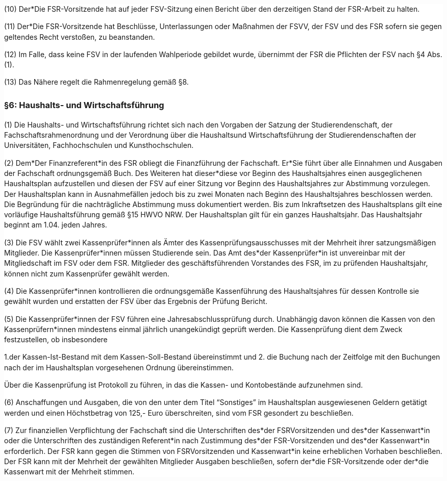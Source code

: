 (10) Der\*Die FSR-Vorsitzende hat auf jeder FSV-Sitzung einen Bericht über den derzeitigen
Stand der FSR-Arbeit zu halten.

(11) Der\*Die FSR-Vorsitzende hat Beschlüsse, Unterlassungen oder Maßnahmen der FSVV,
der FSV und des FSR sofern sie gegen geltendes Recht verstoßen, zu beanstanden.

(12) Im Falle, dass keine FSV in der laufenden Wahlperiode gebildet wurde, übernimmt der
FSR die Pflichten der FSV nach §4 Abs. (1).

(13) Das Nähere regelt die Rahmenregelung gemäß §8.


### §6: Haushalts- und Wirtschaftsführung

(1) Die Haushalts- und Wirtschaftsführung richtet sich nach den Vorgaben der Satzung der
Studierendenschaft, der Fachschaftsrahmenordnung und der Verordnung über die Haushaltsund Wirtschaftsführung der Studierendenschaften der Universitäten, Fachhochschulen und
Kunsthochschulen.

(2) Dem\*Der Finanzreferent\*in des FSR obliegt die Finanzführung der Fachschaft. Er\*Sie
führt über alle Einnahmen und Ausgaben der Fachschaft ordnungsgemäß Buch. Des Weiteren
hat dieser\*diese vor Beginn des Haushaltsjahres einen ausgeglichenen Haushaltsplan
aufzustellen und diesen der FSV auf einer Sitzung vor Beginn des Haushaltsjahres zur
Abstimmung vorzulegen. Der Haushaltsplan kann in Ausnahmefällen jedoch bis zu zwei
Monaten nach Beginn des Haushaltsjahres beschlossen werden. Die Begründung für die
nachträgliche Abstimmung muss dokumentiert werden. Bis zum Inkraftsetzen des
Haushaltsplans gilt eine vorläufige Haushaltsführung gemäß §15 HWVO NRW. Der
Haushaltsplan gilt für ein ganzes Haushaltsjahr. Das Haushaltsjahr beginnt am 1.04. jeden
Jahres.

(3) Die FSV wählt zwei Kassenprüfer\*innen als Ämter des Kassenprüfungsausschusses mit
der Mehrheit ihrer satzungsmäßigen Mitglieder. Die Kassenprüfer\*innen müssen Studierende
sein. Das Amt des\*der Kassenprüfer\*in ist unvereinbar mit der Mitgliedschaft im FSV oder
dem FSR. Mitglieder des geschäftsführenden Vorstandes des FSR, im zu prüfenden
Haushaltsjahr, können nicht zum Kassenprüfer gewählt werden.

(4) Die Kassenprüfer\*innen kontrollieren die ordnungsgemäße Kassenführung des
Haushaltsjahres für dessen Kontrolle sie gewählt wurden und erstatten der FSV über das
Ergebnis der Prüfung Bericht.

(5) Die Kassenprüfer\*innen der FSV führen eine Jahresabschlussprüfung durch. Unabhängig
davon können die Kassen von den Kassenprüfern\*innen mindestens einmal jährlich
unangekündigt geprüft werden. Die Kassenprüfung dient dem Zweck festzustellen, ob
insbesondere

1.der Kassen-Ist-Bestand mit dem Kassen-Soll-Bestand übereinstimmt und
2. die Buchung nach der Zeitfolge mit den Buchungen nach der im Haushaltsplan
vorgesehenen Ordnung übereinstimmen.

Über die Kassenprüfung ist Protokoll zu führen, in das die Kassen- und Kontobestände
aufzunehmen sind.

(6) Anschaffungen und Ausgaben, die von den unter dem Titel “Sonstiges” im Haushaltsplan
ausgewiesenen Geldern getätigt werden und einen Höchstbetrag von 125,- Euro
überschreiten, sind vom FSR gesondert zu beschließen.

(7) Zur finanziellen Verpflichtung der Fachschaft sind die Unterschriften des\*der FSRVorsitzenden und des\*der Kassenwart\*in oder die Unterschriften des zuständigen Referent\*in
nach Zustimmung des\*der FSR-Vorsitzenden und des\*der Kassenwart\*in erforderlich. Der
FSR kann gegen die Stimmen von FSRVorsitzenden und Kassenwart\*in keine erheblichen
Vorhaben beschließen. Der FSR kann mit der Mehrheit der gewählten Mitglieder Ausgaben
beschließen, sofern der\*die FSR-Vorsitzende oder der\*die Kassenwart mit der Mehrheit
stimmen.

